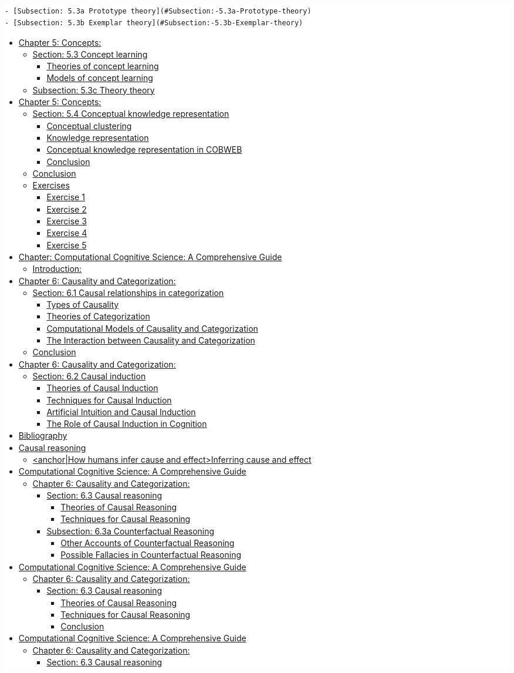     - [Subsection: 5.3a Prototype theory](#Subsection:-5.3a-Prototype-theory)
    - [Subsection: 5.3b Exemplar theory](#Subsection:-5.3b-Exemplar-theory)
  - [Chapter 5: Concepts:](#Chapter-5:-Concepts:)
    - [Section: 5.3 Concept learning](#Section:-5.3-Concept-learning)
      - [Theories of concept learning](#Theories-of-concept-learning)
      - [Models of concept learning](#Models-of-concept-learning)
    - [Subsection: 5.3c Theory theory](#Subsection:-5.3c-Theory-theory)
  - [Chapter 5: Concepts:](#Chapter-5:-Concepts:)
    - [Section: 5.4 Conceptual knowledge representation](#Section:-5.4-Conceptual-knowledge-representation)
      - [Conceptual clustering](#Conceptual-clustering)
      - [Knowledge representation](#Knowledge-representation)
      - [Conceptual knowledge representation in COBWEB](#Conceptual-knowledge-representation-in-COBWEB)
      - [Conclusion](#Conclusion)
    - [Conclusion](#Conclusion)
    - [Exercises](#Exercises)
      - [Exercise 1](#Exercise-1)
      - [Exercise 2](#Exercise-2)
      - [Exercise 3](#Exercise-3)
      - [Exercise 4](#Exercise-4)
      - [Exercise 5](#Exercise-5)
  - [Chapter: Computational Cognitive Science: A Comprehensive Guide](#Chapter:-Computational-Cognitive-Science:-A-Comprehensive-Guide)
    - [Introduction:](#Introduction:)
  - [Chapter 6: Causality and Categorization:](#Chapter-6:-Causality-and-Categorization:)
    - [Section: 6.1 Causal relationships in categorization](#Section:-6.1-Causal-relationships-in-categorization)
      - [Types of Causality](#Types-of-Causality)
      - [Theories of Categorization](#Theories-of-Categorization)
      - [Computational Models of Causality and Categorization](#Computational-Models-of-Causality-and-Categorization)
      - [The Interaction between Causality and Categorization](#The-Interaction-between-Causality-and-Categorization)
    - [Conclusion](#Conclusion)
  - [Chapter 6: Causality and Categorization:](#Chapter-6:-Causality-and-Categorization:)
    - [Section: 6.2 Causal induction](#Section:-6.2-Causal-induction)
      - [Theories of Causal Induction](#Theories-of-Causal-Induction)
      - [Techniques for Causal Induction](#Techniques-for-Causal-Induction)
      - [Artificial Intuition and Causal Induction](#Artificial-Intuition-and-Causal-Induction)
      - [The Role of Causal Induction in Cognition](#The-Role-of-Causal-Induction-in-Cognition)
  - [Bibliography](#Bibliography)
- [Causal reasoning](#Causal-reasoning)
  - [<anchor|How humans infer cause and effect>Inferring cause and effect](#<anchor|How-humans-infer-cause-and-effect>Inferring-cause-and-effect)
- [Computational Cognitive Science: A Comprehensive Guide](#Computational-Cognitive-Science:-A-Comprehensive-Guide)
  - [Chapter 6: Causality and Categorization:](#Chapter-6:-Causality-and-Categorization:)
    - [Section: 6.3 Causal reasoning](#Section:-6.3-Causal-reasoning)
      - [Theories of Causal Reasoning](#Theories-of-Causal-Reasoning)
      - [Techniques for Causal Reasoning](#Techniques-for-Causal-Reasoning)
    - [Subsection: 6.3a Counterfactual Reasoning](#Subsection:-6.3a-Counterfactual-Reasoning)
      - [Other Accounts of Counterfactual Reasoning](#Other-Accounts-of-Counterfactual-Reasoning)
      - [Possible Fallacies in Counterfactual Reasoning](#Possible-Fallacies-in-Counterfactual-Reasoning)
- [Computational Cognitive Science: A Comprehensive Guide](#Computational-Cognitive-Science:-A-Comprehensive-Guide)
  - [Chapter 6: Causality and Categorization:](#Chapter-6:-Causality-and-Categorization:)
    - [Section: 6.3 Causal reasoning](#Section:-6.3-Causal-reasoning)
      - [Theories of Causal Reasoning](#Theories-of-Causal-Reasoning)
      - [Techniques for Causal Reasoning](#Techniques-for-Causal-Reasoning)
      - [Conclusion](#Conclusion)
- [Computational Cognitive Science: A Comprehensive Guide](#Computational-Cognitive-Science:-A-Comprehensive-Guide)
  - [Chapter 6: Causality and Categorization:](#Chapter-6:-Causality-and-Categorization:)
    - [Section: 6.3 Causal reasoning](#Section:-6.3-Causal-reasoning)
